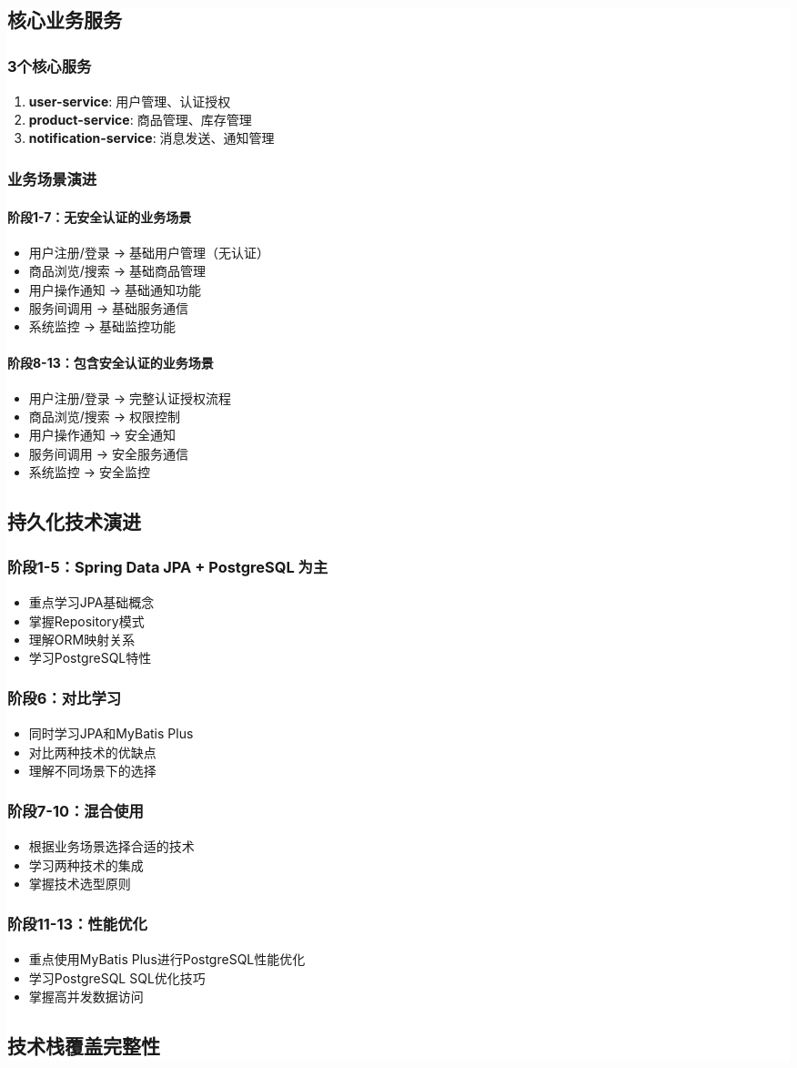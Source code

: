## 核心业务服务

### 3个核心服务
1. **user-service**: 用户管理、认证授权
2. **product-service**: 商品管理、库存管理
3. **notification-service**: 消息发送、通知管理

### 业务场景演进

#### 阶段1-7：无安全认证的业务场景
- 用户注册/登录 → 基础用户管理（无认证）
- 商品浏览/搜索 → 基础商品管理
- 用户操作通知 → 基础通知功能
- 服务间调用 → 基础服务通信
- 系统监控 → 基础监控功能

#### 阶段8-13：包含安全认证的业务场景
- 用户注册/登录 → 完整认证授权流程
- 商品浏览/搜索 → 权限控制
- 用户操作通知 → 安全通知
- 服务间调用 → 安全服务通信
- 系统监控 → 安全监控

## 持久化技术演进

### 阶段1-5：Spring Data JPA + PostgreSQL 为主
- 重点学习JPA基础概念
- 掌握Repository模式
- 理解ORM映射关系
- 学习PostgreSQL特性

### 阶段6：对比学习
- 同时学习JPA和MyBatis Plus
- 对比两种技术的优缺点
- 理解不同场景下的选择

### 阶段7-10：混合使用
- 根据业务场景选择合适的技术
- 学习两种技术的集成
- 掌握技术选型原则

### 阶段11-13：性能优化
- 重点使用MyBatis Plus进行PostgreSQL性能优化
- 学习PostgreSQL SQL优化技巧
- 掌握高并发数据访问

## 技术栈覆盖完整性
